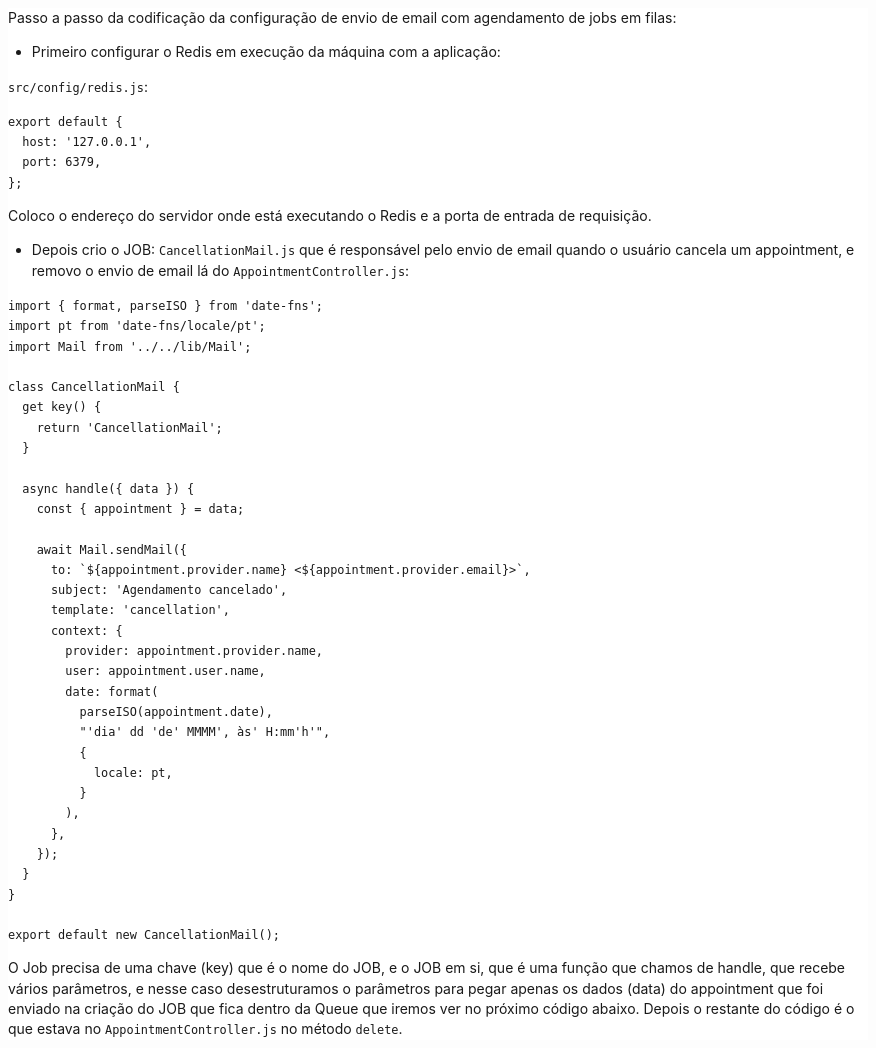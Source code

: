 Passo a passo da codificação da configuração de envio de email com agendamento de jobs em filas:

- Primeiro configurar o Redis em execução da máquina com a aplicação:

`src/config/redis.js`:

```
export default {
  host: '127.0.0.1',
  port: 6379,
};
```
Coloco o endereço do servidor onde está executando o Redis e a porta de entrada de requisição.

- Depois crio o JOB: `CancellationMail.js` que é responsável pelo envio de email quando o usuário cancela um appointment, e removo o envio de email lá do `AppointmentController.js`:

```
import { format, parseISO } from 'date-fns';
import pt from 'date-fns/locale/pt';
import Mail from '../../lib/Mail';

class CancellationMail {
  get key() {
    return 'CancellationMail';
  }

  async handle({ data }) {
    const { appointment } = data;

    await Mail.sendMail({
      to: `${appointment.provider.name} <${appointment.provider.email}>`,
      subject: 'Agendamento cancelado',
      template: 'cancellation',
      context: {
        provider: appointment.provider.name,
        user: appointment.user.name,
        date: format(
          parseISO(appointment.date),
          "'dia' dd 'de' MMMM', às' H:mm'h'",
          {
            locale: pt,
          }
        ),
      },
    });
  }
}

export default new CancellationMail();
```

O Job precisa de uma chave (key) que é o nome do JOB, e o JOB em si, que é uma função que chamos de handle, que recebe vários parâmetros, e nesse caso desestruturamos o parâmetros para pegar apenas os dados (data) do appointment que foi enviado na criação do JOB que fica dentro da Queue que iremos ver no próximo código abaixo.
Depois o restante do código é o que estava no `AppointmentController.js` no método `delete`.
